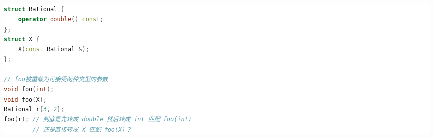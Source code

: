 ```cpp
struct Rational {
    operator double() const;
};
struct X {
    X(const Rational &);
};

// foo被重载为可接受两种类型的参数
void foo(int);
void foo(X);
Rational r{3, 2};
foo(r); // 到底是先转成 double 然后转成 int 匹配 foo(int)
        // 还是直接转成 X 匹配 foo(X)？
```